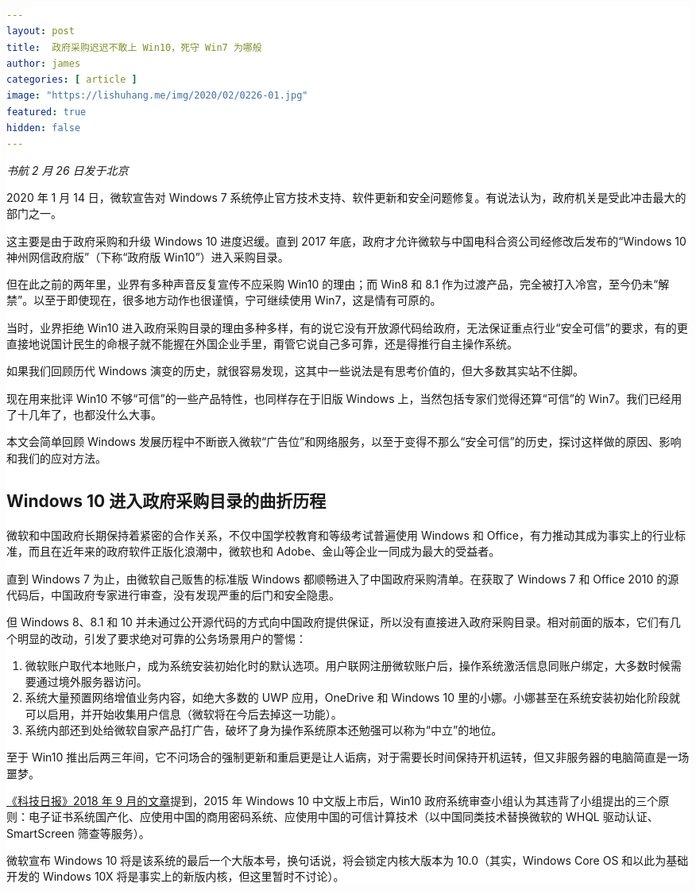 ```yaml
---
layout: post
title:  政府采购迟迟不敢上 Win10，死守 Win7 为哪般
author: james
categories: [ article ]
image: "https://lishuhang.me/img/2020/02/0226-01.jpg"
featured: true
hidden: false
---
```






*书航 2 月 26 日发于北京*

2020 年 1 月 14 日，微软宣告对 Windows 7 系统停止官方技术支持、软件更新和安全问题修复。有说法认为，政府机关是受此冲击最大的部门之一。

这主要是由于政府采购和升级 Windows 10 进度迟缓。直到 2017 年底，政府才允许微软与中国电科合资公司经修改后发布的“Windows 10神州网信政府版”（下称“政府版 Win10”）进入采购目录。

但在此之前的两年里，业界有多种声音反复宣传不应采购 Win10 的理由；而 Win8 和 8.1 作为过渡产品，完全被打入冷宫，至今仍未“解禁”。以至于即使现在，很多地方动作也很谨慎，宁可继续使用 Win7，这是情有可原的。

当时，业界拒绝 Win10 进入政府采购目录的理由多种多样，有的说它没有开放源代码给政府，无法保证重点行业“安全可信”的要求，有的更直接地说国计民生的命根子就不能握在外国企业手里，甭管它说自己多可靠，还是得推行自主操作系统。

如果我们回顾历代 Windows 演变的历史，就很容易发现，这其中一些说法是有思考价值的，但大多数其实站不住脚。

现在用来批评 Win10 不够“可信”的一些产品特性，也同样存在于旧版 Windows 上，当然包括专家们觉得还算“可信”的 Win7。我们已经用了十几年了，也都没什么大事。

本文会简单回顾 Windows 发展历程中不断嵌入微软“广告位”和网络服务，以至于变得不那么“安全可信”的历史，探讨这样做的原因、影响和我们的应对方法。

## Windows 10 进入政府采购目录的曲折历程

微软和中国政府长期保持着紧密的合作关系，不仅中国学校教育和等级考试普遍使用 Windows 和 Office，有力推动其成为事实上的行业标准，而且在近年来的政府软件正版化浪潮中，微软也和 Adobe、金山等企业一同成为最大的受益者。

直到 Windows 7 为止，由微软自己贩售的标准版 Windows 都顺畅进入了中国政府采购清单。在获取了 Windows 7 和 Office 2010 的源代码后，中国政府专家进行审查，没有发现严重的后门和安全隐患。

但 Windows 8、8.1 和 10 并未通过公开源代码的方式向中国政府提供保证，所以没有直接进入政府采购目录。相对前面的版本，它们有几个明显的改动，引发了要求绝对可靠的公务场景用户的警惕：

1. 微软账户取代本地账户，成为系统安装初始化时的默认选项。用户联网注册微软账户后，操作系统激活信息同账户绑定，大多数时候需要通过境外服务器访问。
2. 系统大量预置网络增值业务内容，如绝大多数的 UWP 应用，OneDrive 和 Windows 10 里的小娜。小娜甚至在系统安装初始化阶段就可以启用，并开始收集用户信息（微软将在今后去掉这一功能）。
3. 系统内部还到处给微软自家产品打广告，破坏了身为操作系统原本还勉强可以称为“中立”的地位。

至于 Win10 推出后两三年间，它不问场合的强制更新和重启更是让人诟病，对于需要长时间保持开机运转，但又非服务器的电脑简直是一场噩梦。

[《科技日报》2018 年 9 月的文章](https://tech.qq.com/a/20180913/018296.htm)提到，2015 年 Windows 10 中文版上市后，Win10 政府系统审查小组认为其违背了小组提出的三个原则：电子证书系统国产化、应使用中国的商用密码系统、应使用中国的可信计算技术（以中国同类技术替换微软的 WHQL 驱动认证、SmartScreen 筛查等服务）。

微软宣布 Windows 10 将是该系统的最后一个大版本号，换句话说，将会锁定内核大版本为 10.0（其实，Windows Core OS 和以此为基础开发的 Windows 10X 将是事实上的新版内核，但这里暂时不讨论）。
